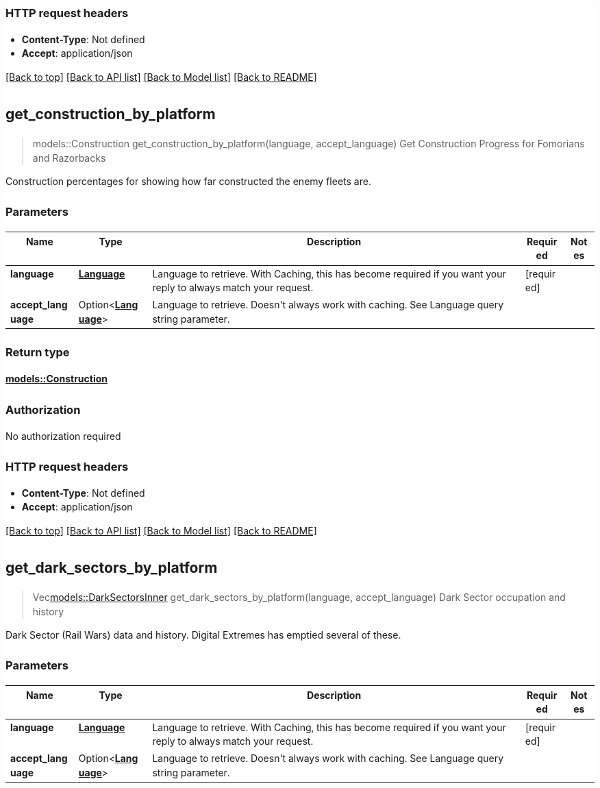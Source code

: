 ### HTTP request headers

- **Content-Type**: Not defined
- **Accept**: application/json

[[Back to top]](#) [[Back to API list]](../README.md#documentation-for-api-endpoints) [[Back to Model list]](../README.md#documentation-for-models) [[Back to README]](../README.md)


## get_construction_by_platform

> models::Construction get_construction_by_platform(language, accept_language)
Get Construction Progress for Fomorians and Razorbacks

Construction percentages for showing how far constructed the enemy fleets are.

### Parameters


Name | Type | Description  | Required | Notes
------------- | ------------- | ------------- | ------------- | -------------
**language** | [**Language**](.md) | Language to retrieve. With Caching, this has become required if you want your reply to always match your request. | [required] |
**accept_language** | Option<[**Language**](.md)> | Language to retrieve. Doesn't always work with caching. See Language query string parameter. |  |

### Return type

[**models::Construction**](construction.md)

### Authorization

No authorization required

### HTTP request headers

- **Content-Type**: Not defined
- **Accept**: application/json

[[Back to top]](#) [[Back to API list]](../README.md#documentation-for-api-endpoints) [[Back to Model list]](../README.md#documentation-for-models) [[Back to README]](../README.md)


## get_dark_sectors_by_platform

> Vec<models::DarkSectorsInner> get_dark_sectors_by_platform(language, accept_language)
Dark Sector occupation and history

Dark Sector (Rail Wars) data and history. Digital Extremes has emptied several of these.

### Parameters


Name | Type | Description  | Required | Notes
------------- | ------------- | ------------- | ------------- | -------------
**language** | [**Language**](.md) | Language to retrieve. With Caching, this has become required if you want your reply to always match your request. | [required] |
**accept_language** | Option<[**Language**](.md)> | Language to retrieve. Doesn't always work with caching. See Language query string parameter. |  |
